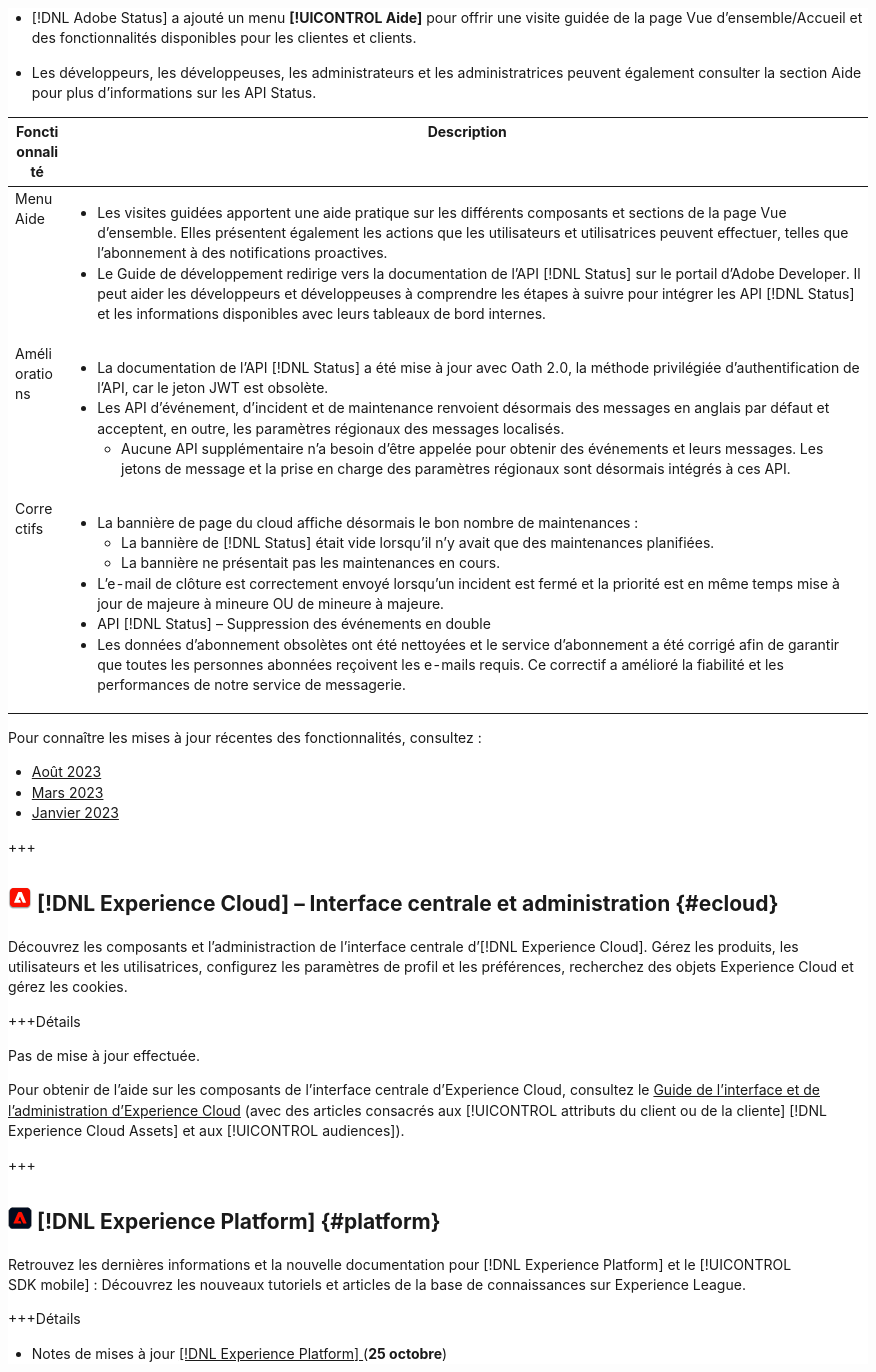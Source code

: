 * [!DNL Adobe Status] a ajouté un menu **[!UICONTROL Aide]** pour offrir une visite guidée de la page Vue d’ensemble/Accueil et des fonctionnalités disponibles pour les clientes et clients.

* Les développeurs, les développeuses, les administrateurs et les administratrices peuvent également consulter la section Aide pour plus d’informations sur les API Status.

| Fonctionnalité | Description |
| ------- | ------- |
| Menu Aide | <ul><li>Les visites guidées apportent une aide pratique sur les différents composants et sections de la page Vue d’ensemble. Elles présentent également les actions que les utilisateurs et utilisatrices peuvent effectuer, telles que l’abonnement à des notifications proactives.</li><li>Le Guide de développement redirige vers la documentation de l’API [!DNL Status] sur le portail d’Adobe Developer. Il peut aider les développeurs et développeuses à comprendre les étapes à suivre pour intégrer les API [!DNL Status] et les informations disponibles avec leurs tableaux de bord internes.</li></ul> |
| Améliorations | <ul><li>La documentation de l’API [!DNL Status] a été mise à jour avec Oath 2.0, la méthode privilégiée d’authentification de l’API, car le jeton JWT est obsolète.</li><li>Les API d’événement, d’incident et de maintenance renvoient désormais des messages en anglais par défaut et acceptent, en outre, les paramètres régionaux des messages localisés.<ul><li>Aucune API supplémentaire n’a besoin d’être appelée pour obtenir des événements et leurs messages. Les jetons de message et la prise en charge des paramètres régionaux sont désormais intégrés à ces API.</li></ul></li></ul> |
| Correctifs | <ul><li>La bannière de page du cloud affiche désormais le bon nombre de maintenances :<ul><li>La bannière de [!DNL Status] était vide lorsqu’il n’y avait que des maintenances planifiées.</li><li>La bannière ne présentait pas les maintenances en cours.</li></ul><li>L’e-mail de clôture est correctement envoyé lorsqu’un incident est fermé et la priorité est en même temps mise à jour de majeure à mineure OU de mineure à majeure.</li><li>API [!DNL Status] – Suppression des événements en double</li><li>Les données d’abonnement obsolètes ont été nettoyées et le service d’abonnement a été corrigé afin de garantir que toutes les personnes abonnées reçoivent les e-mails requis. Ce correctif a amélioré la fiabilité et les performances de notre service de messagerie.</li></ul> |

Pour connaître les mises à jour récentes des fonctionnalités, consultez :


* [Août 2023](https://experienceleague.adobe.com/docs/release-notes/experience-cloud/previous/2023/08092023.html?lang=fr#status)
* [Mars 2023](https://experienceleague.adobe.com/docs/release-notes/experience-cloud/previous/2023/03082023.html?lang=fr#status)
* [Janvier 2023](https://experienceleague.adobe.com/docs/release-notes/experience-cloud/previous/2023/02082023.html?lang=fr#status)

+++

## ![Icône](/assets/ec_appicon_24.png) [!DNL Experience Cloud] – Interface centrale et administration {#ecloud}

Découvrez les composants et l’administraction de l’interface centrale d’[!DNL Experience Cloud]. Gérez les produits, les utilisateurs et les utilisatrices, configurez les paramètres de profil et les préférences, recherchez des objets Experience Cloud et gérez les cookies.

+++Détails

Pas de mise à jour effectuée.

Pour obtenir de l’aide sur les composants de l’interface centrale d’Experience Cloud, consultez le [Guide de l’interface et de l’administration d’Experience Cloud](https://experienceleague.adobe.com/docs/core-services/interface/experience-cloud.html?lang=fr) (avec des articles consacrés aux [!UICONTROL attributs du client ou de la cliente] [!DNL Experience Cloud Assets] et aux [!UICONTROL audiences]).

+++

## ![Icône](/assets/experience_platform_appicon_24.png) [!DNL Experience Platform] {#platform}

Retrouvez les dernières informations et la nouvelle documentation pour [!DNL Experience Platform] et le [!UICONTROL SDK mobile] : Découvrez les nouveaux tutoriels et articles de la base de connaissances sur Experience League.

+++Détails

* Notes de mises à jour [[!DNL Experience Platform] ](https://experienceleague.adobe.com/docs/experience-platform/release-notes/latest.html?lang=fr) (**25 octobre**)
